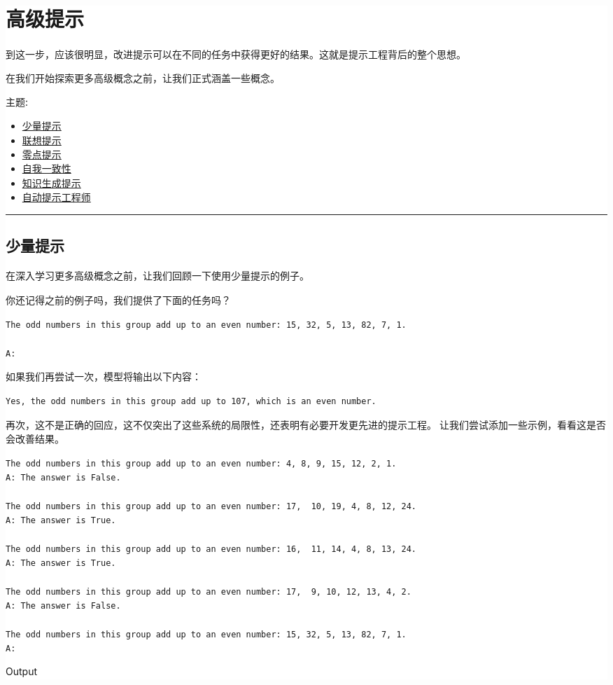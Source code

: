 # 高级提示

到这一步，应该很明显，改进提示可以在不同的任务中获得更好的结果。这就是提示工程背后的整个思想。

在我们开始探索更多高级概念之前，让我们正式涵盖一些概念。

主题:

- [少量提示](#few-shot-prompts)
- [联想提示](#chain-of-thought-prompting)
- [零点提示](#zero-shot-cot)
- [自我一致性](#self-consistency)
- [知识生成提示](#generated-knowledge-prompting)
- [自动提示工程师](#automatic-prompt-engineer-ape)

---

## 少量提示

在深入学习更多高级概念之前，让我们回顾一下使用少量提示的例子。

你还记得之前的例子吗，我们提供了下面的任务吗？

```
The odd numbers in this group add up to an even number: 15, 32, 5, 13, 82, 7, 1.

A:
```

如果我们再尝试一次，模型将输出以下内容：

```
Yes, the odd numbers in this group add up to 107, which is an even number.
```

再次，这不是正确的回应，这不仅突出了这些系统的局限性，还表明有必要开发更先进的提示工程。
让我们尝试添加一些示例，看看这是否会改善结果。

```
The odd numbers in this group add up to an even number: 4, 8, 9, 15, 12, 2, 1.
A: The answer is False.

The odd numbers in this group add up to an even number: 17,  10, 19, 4, 8, 12, 24.
A: The answer is True.

The odd numbers in this group add up to an even number: 16,  11, 14, 4, 8, 13, 24.
A: The answer is True.

The odd numbers in this group add up to an even number: 17,  9, 10, 12, 13, 4, 2.
A: The answer is False.

The odd numbers in this group add up to an even number: 15, 32, 5, 13, 82, 7, 1.
A:
```

Output
